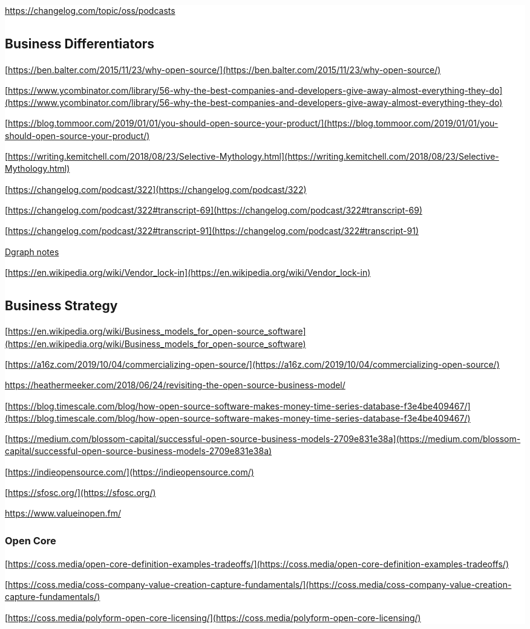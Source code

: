 https://changelog.com/topic/oss/podcasts

## Business Differentiators

[https://ben.balter.com/2015/11/23/why-open-source/](https://ben.balter.com/2015/11/23/why-open-source/)

[https://www.ycombinator.com/library/56-why-the-best-companies-and-developers-give-away-almost-everything-they-do](https://www.ycombinator.com/library/56-why-the-best-companies-and-developers-give-away-almost-everything-they-do)

[https://blog.tommoor.com/2019/01/01/you-should-open-source-your-product/](https://blog.tommoor.com/2019/01/01/you-should-open-source-your-product/)

[https://writing.kemitchell.com/2018/08/23/Selective-Mythology.html](https://writing.kemitchell.com/2018/08/23/Selective-Mythology.html)

[https://changelog.com/podcast/322](https://changelog.com/podcast/322)

[https://changelog.com/podcast/322#transcript-69](https://changelog.com/podcast/322#transcript-69)

[https://changelog.com/podcast/322#transcript-91](https://changelog.com/podcast/322#transcript-91)

[Dgraph notes](https://www.notion.so/Dgraph-notes-f5f3a9b07a824b62895c8377b5e5199a)

[https://en.wikipedia.org/wiki/Vendor_lock-in](https://en.wikipedia.org/wiki/Vendor_lock-in)

## Business Strategy

[https://en.wikipedia.org/wiki/Business_models_for_open-source_software](https://en.wikipedia.org/wiki/Business_models_for_open-source_software)

[https://a16z.com/2019/10/04/commercializing-open-source/](https://a16z.com/2019/10/04/commercializing-open-source/)

https://heathermeeker.com/2018/06/24/revisiting-the-open-source-business-model/

[https://blog.timescale.com/blog/how-open-source-software-makes-money-time-series-database-f3e4be409467/](https://blog.timescale.com/blog/how-open-source-software-makes-money-time-series-database-f3e4be409467/)

[https://medium.com/blossom-capital/successful-open-source-business-models-2709e831e38a](https://medium.com/blossom-capital/successful-open-source-business-models-2709e831e38a)

[https://indieopensource.com/](https://indieopensource.com/)

[https://sfosc.org/](https://sfosc.org/)

https://www.valueinopen.fm/

### Open Core

[https://coss.media/open-core-definition-examples-tradeoffs/](https://coss.media/open-core-definition-examples-tradeoffs/)

[https://coss.media/coss-company-value-creation-capture-fundamentals/](https://coss.media/coss-company-value-creation-capture-fundamentals/)

[https://coss.media/polyform-open-core-licensing/](https://coss.media/polyform-open-core-licensing/)
